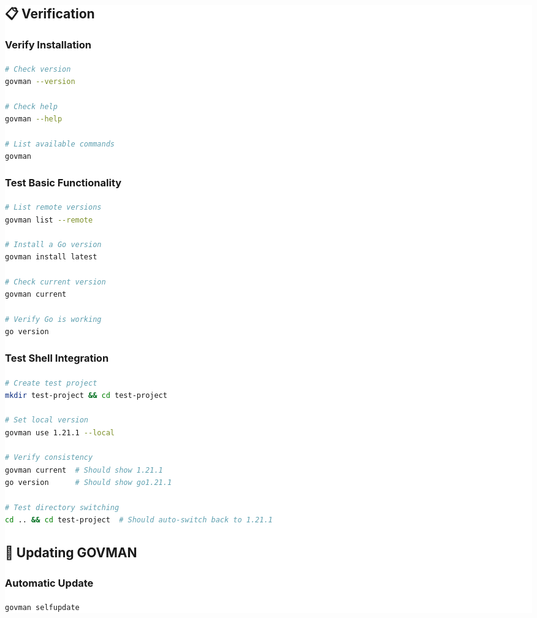 ## 📋 Verification

### **Verify Installation**
```bash
# Check version
govman --version

# Check help
govman --help

# List available commands
govman
```

### **Test Basic Functionality**
```bash
# List remote versions
govman list --remote

# Install a Go version
govman install latest

# Check current version
govman current

# Verify Go is working
go version
```

### **Test Shell Integration**
```bash
# Create test project
mkdir test-project && cd test-project

# Set local version
govman use 1.21.1 --local

# Verify consistency
govman current  # Should show 1.21.1
go version      # Should show go1.21.1

# Test directory switching
cd .. && cd test-project  # Should auto-switch back to 1.21.1
```

## 🔄 Updating GOVMAN

### **Automatic Update**
```bash
govman selfupdate
```

